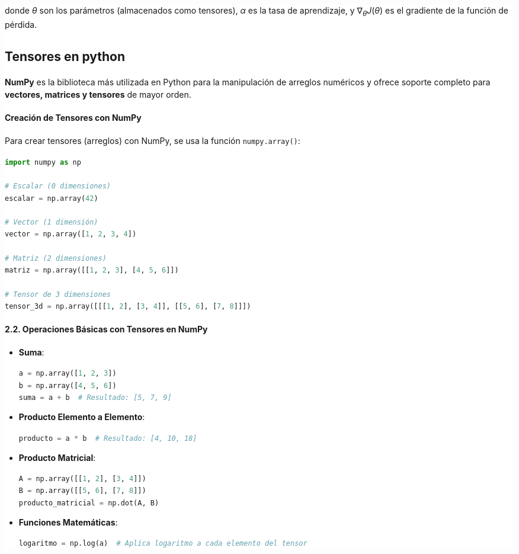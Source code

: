 donde $\theta$ son los parámetros (almacenados como tensores), $\alpha$ es la tasa de aprendizaje, y $\nabla_\theta J(\theta)$ es el gradiente de la función de pérdida.



## Tensores en python
**NumPy** es la biblioteca más utilizada en Python para la manipulación de arreglos numéricos y ofrece soporte completo para **vectores, matrices y tensores** de mayor orden.

#### Creación de Tensores con NumPy
Para crear tensores (arreglos) con NumPy, se usa la función `numpy.array()`:

```python
import numpy as np

# Escalar (0 dimensiones)
escalar = np.array(42)

# Vector (1 dimensión)
vector = np.array([1, 2, 3, 4])

# Matriz (2 dimensiones)
matriz = np.array([[1, 2, 3], [4, 5, 6]])

# Tensor de 3 dimensiones
tensor_3d = np.array([[[1, 2], [3, 4]], [[5, 6], [7, 8]]])
```

#### **2.2. Operaciones Básicas con Tensores en NumPy**
- **Suma**:

  ```python
  a = np.array([1, 2, 3])
  b = np.array([4, 5, 6])
  suma = a + b  # Resultado: [5, 7, 9]
  ```

- **Producto Elemento a Elemento**:

  ```python
  producto = a * b  # Resultado: [4, 10, 18]
  ```

- **Producto Matricial**:

  ```python
  A = np.array([[1, 2], [3, 4]])
  B = np.array([[5, 6], [7, 8]])
  producto_matricial = np.dot(A, B)
  ```

- **Funciones Matemáticas**:

  ```python
  logaritmo = np.log(a)  # Aplica logaritmo a cada elemento del tensor
  ```
